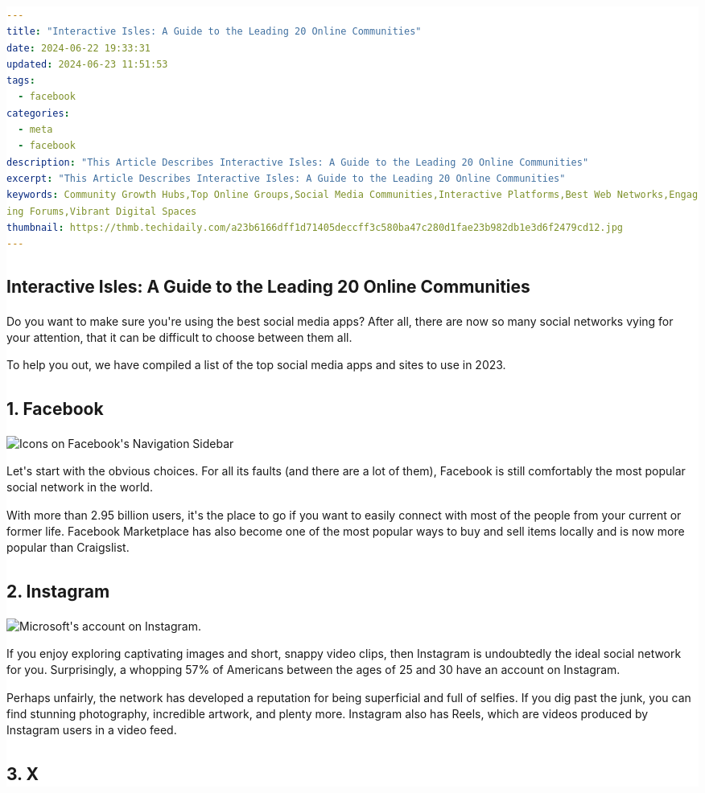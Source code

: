 ```yaml
---
title: "Interactive Isles: A Guide to the Leading 20 Online Communities"
date: 2024-06-22 19:33:31
updated: 2024-06-23 11:51:53
tags:
  - facebook
categories:
  - meta
  - facebook
description: "This Article Describes Interactive Isles: A Guide to the Leading 20 Online Communities"
excerpt: "This Article Describes Interactive Isles: A Guide to the Leading 20 Online Communities"
keywords: Community Growth Hubs,Top Online Groups,Social Media Communities,Interactive Platforms,Best Web Networks,Engaging Forums,Vibrant Digital Spaces
thumbnail: https://thmb.techidaily.com/a23b6166dff1d71405deccff3c580ba47c280d1fae23b982db1e3d6f2479cd12.jpg
---
```


## Interactive Isles: A Guide to the Leading 20 Online Communities

 Do you want to make sure you're using the best social media apps? After all, there are now so many social networks vying for your attention, that it can be difficult to choose between them all.

 To help you out, we have compiled a list of the top social media apps and sites to use in 2023.

## 1. Facebook

![Icons on Facebook's Navigation Sidebar](https://static1.makeuseofimages.com/wordpress/wp-content/uploads/2023/06/icons-on-facebook-s-navigation-sidebar.jpg)

 Let's start with the obvious choices. For all its faults (and there are a lot of them), Facebook is still comfortably the most popular social network in the world.

 With more than 2.95 billion users, it's the place to go if you want to easily connect with most of the people from your current or former life. Facebook Marketplace has also become one of the most popular ways to buy and sell items locally and is now more popular than Craigslist.

## 2. Instagram

![Microsoft's account on Instagram.](https://static1.makeuseofimages.com/wordpress/wp-content/uploads/2023/05/microsoft-instagram-account.jpg)

 If you enjoy exploring captivating images and short, snappy video clips, then Instagram is undoubtedly the ideal social network for you. Surprisingly, a whopping 57% of Americans between the ages of 25 and 30 have an account on Instagram.

 Perhaps unfairly, the network has developed a reputation for being superficial and full of selfies. If you dig past the junk, you can find stunning photography, incredible artwork, and plenty more. Instagram also has Reels, which are videos produced by Instagram users in a video feed.

## 3. X
